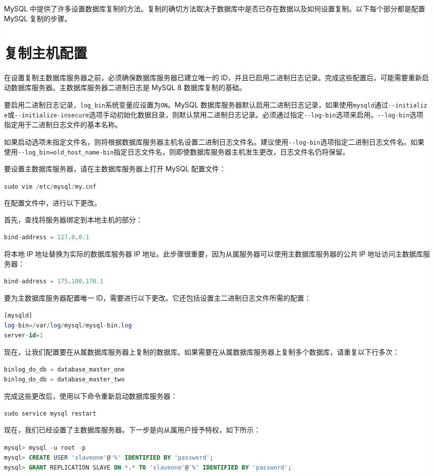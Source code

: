 MySQL 中提供了许多设置数据库复制的方法。复制的确切方法取决于数据库中是否已存在数据以及如何设置复制。以下每个部分都是配置 MySQL 复制的步骤。

# 复制主机配置

在设置复制主数据库服务器之前，必须确保数据库服务器已建立唯一的 ID，并且已启用二进制日志记录。完成这些配置后，可能需要重新启动数据库服务器。主数据库服务器二进制日志是 MySQL 8 数据库复制的基础。

要启用二进制日志记录，`log_bin`系统变量应设置为`ON`。MySQL 数据库服务器默认启用二进制日志记录，如果使用`mysqld`通过`--initialize`或`--initialize-insecure`选项手动初始化数据目录，则默认禁用二进制日志记录。必须通过指定`--log-bin`选项来启用。`--log-bin`选项指定用于二进制日志文件的基本名称。

如果启动选项未指定文件名，则将根据数据库服务器主机名设置二进制日志文件名。建议使用`--log-bin`选项指定二进制日志文件名。如果使用`--log_bin=old_host_name-bin`指定日志文件名，则即使数据库服务器主机发生更改，日志文件名仍将保留。

要设置主数据库服务器，请在主数据库服务器上打开 MySQL 配置文件：

```sql
sudo vim /etc/mysql/my.cnf
```

在配置文件中，进行以下更改。

首先，查找将服务器绑定到本地主机的部分：

```sql
bind-address = 127.0.0.1
```

将本地 IP 地址替换为实际的数据库服务器 IP 地址。此步骤很重要，因为从属服务器可以使用主数据库服务器的公共 IP 地址访问主数据库服务器：

```sql
bind-address = 175.100.170.1
```

要为主数据库服务器配置唯一 ID，需要进行以下更改。它还包括设置主二进制日志文件所需的配置：

```sql
[mysqld]
log-bin=/var/log/mysql/mysql-bin.log
server-id=1
```

现在，让我们配置要在从属数据库服务器上复制的数据库。如果需要在从属数据库服务器上复制多个数据库，请重复以下行多次：

```sql
binlog_do_db = database_master_one
binlog_do_db = database_master_two
```

完成这些更改后，使用以下命令重新启动数据库服务器：

```sql
sudo service mysql restart
```

现在，我们已经设置了主数据库服务器。下一步是向从属用户授予特权，如下所示：

```sql
mysql> mysql -u root -p
mysql> CREATE USER 'slaveone'@'%' IDENTIFIED BY 'password';
mysql> GRANT REPLICATION SLAVE ON *.* TO 'slaveone'@'%' IDENTIFIED BY 'password';
```
